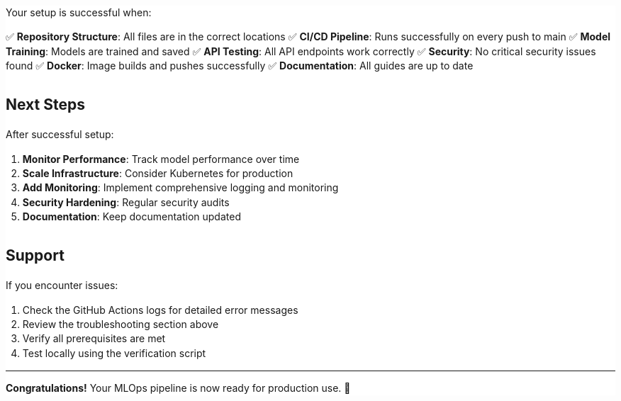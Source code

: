 Your setup is successful when:

✅ **Repository Structure**: All files are in the correct locations
✅ **CI/CD Pipeline**: Runs successfully on every push to main
✅ **Model Training**: Models are trained and saved
✅ **API Testing**: All API endpoints work correctly
✅ **Security**: No critical security issues found
✅ **Docker**: Image builds and pushes successfully
✅ **Documentation**: All guides are up to date

## Next Steps

After successful setup:

1. **Monitor Performance**: Track model performance over time
2. **Scale Infrastructure**: Consider Kubernetes for production
3. **Add Monitoring**: Implement comprehensive logging and monitoring
4. **Security Hardening**: Regular security audits
5. **Documentation**: Keep documentation updated

## Support

If you encounter issues:

1. Check the GitHub Actions logs for detailed error messages
2. Review the troubleshooting section above
3. Verify all prerequisites are met
4. Test locally using the verification script

---

**Congratulations!** Your MLOps pipeline is now ready for production use. 🎉 